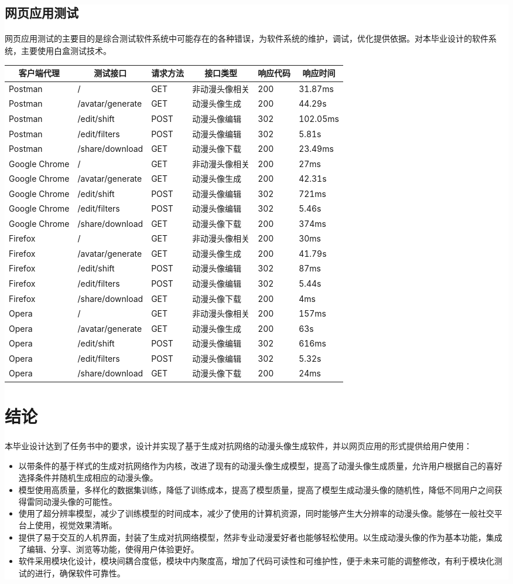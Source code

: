 ## 网页应用测试

网页应用测试的主要目的是综合测试软件系统中可能存在的各种错误，为软件系统的维护，调试，优化提供依据。对本毕业设计的软件系统，主要使用白盒测试技术。

| 客户端代理    | 测试接口         | 请求方法 | 接口类型       | 响应代码 | 响应时间 |
| ------------- | ---------------- | -------- | -------------- | -------- | -------- |
| Postman       | /                | GET      | 非动漫头像相关 | 200      | 31.87ms  |
| Postman       | /avatar/generate | GET      | 动漫头像生成   | 200      | 44.29s   |
| Postman       | /edit/shift      | POST     | 动漫头像编辑   | 302      | 102.05ms |
| Postman       | /edit/filters    | POST     | 动漫头像编辑   | 302      | 5.81s    |
| Postman       | /share/download  | GET      | 动漫头像下载   | 200      | 23.49ms  |
| Google Chrome | /                | GET      | 非动漫头像相关 | 200      | 27ms     |
| Google Chrome | /avatar/generate | GET      | 动漫头像生成   | 200      | 42.31s   |
| Google Chrome | /edit/shift      | POST     | 动漫头像编辑   | 302      | 721ms    |
| Google Chrome | /edit/filters    | POST     | 动漫头像编辑   | 302      | 5.46s    |
| Google Chrome | /share/download  | GET      | 动漫头像下载   | 200      | 374ms    |
| Firefox       | /                | GET      | 非动漫头像相关 | 200      | 30ms     |
| Firefox       | /avatar/generate | GET      | 动漫头像生成   | 200      | 41.79s   |
| Firefox       | /edit/shift      | POST     | 动漫头像编辑   | 302      | 87ms     |
| Firefox       | /edit/filters    | POST     | 动漫头像编辑   | 302      | 5.44s    |
| Firefox       | /share/download  | GET      | 动漫头像下载   | 200      | 4ms      |
| Opera         | /                | GET      | 非动漫头像相关 | 200      | 157ms    |
| Opera         | /avatar/generate | GET      | 动漫头像生成   | 200      | 63s      |
| Opera         | /edit/shift      | POST     | 动漫头像编辑   | 302      | 616ms    |
| Opera         | /edit/filters    | POST     | 动漫头像编辑   | 302      | 5.32s    |
| Opera         | /share/download  | GET      | 动漫头像下载   | 200      | 24ms     |

# 结论

本毕业设计达到了任务书中的要求，设计并实现了基于生成对抗网络的动漫头像生成软件，并以网页应用的形式提供给用户使用：

- 以带条件的基于样式的生成对抗网络作为内核，改进了现有的动漫头像生成模型，提高了动漫头像生成质量，允许用户根据自己的喜好选择条件并随机生成相应的动漫头像。
- 模型使用高质量，多样化的数据集训练，降低了训练成本，提高了模型质量，提高了模型生成动漫头像的随机性，降低不同用户之间获得雷同动漫头像的可能性。
- 使用了超分辨率模型，减少了训练模型的时间成本，减少了使用的计算机资源，同时能够产生大分辨率的动漫头像。能够在一般社交平台上使用，视觉效果清晰。
- 提供了易于交互的人机界面，封装了生成对抗网络模型，然非专业动漫爱好者也能够轻松使用。以生成动漫头像的作为基本功能，集成了编辑、分享、浏览等功能，使得用户体验更好。
- 软件采用模块化设计，模块间耦合度低，模块中内聚度高，增加了代码可读性和可维护性，便于未来可能的调整修改，有利于模块化测试的进行，确保软件可靠性。
